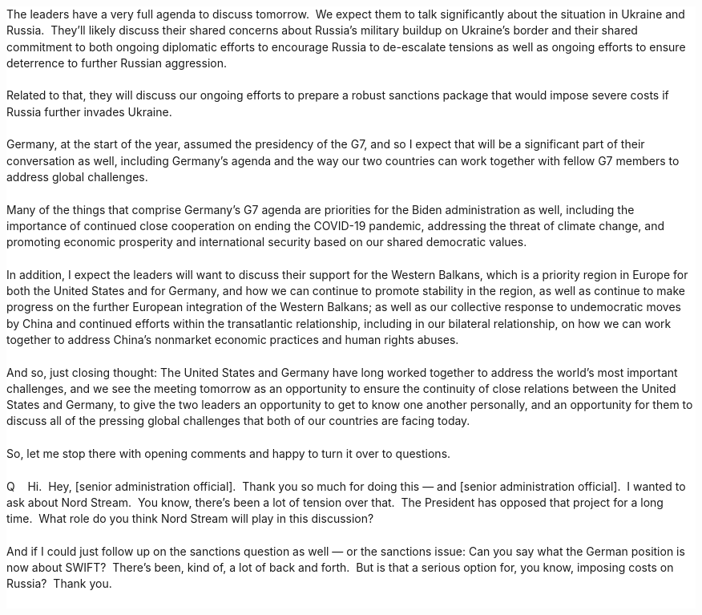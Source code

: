 The leaders have a very full agenda to discuss tomorrow.  We expect them
to talk significantly about the situation in Ukraine and Russia. 
They’ll likely discuss their shared concerns about Russia’s military
buildup on Ukraine’s border and their shared commitment to both ongoing
diplomatic efforts to encourage Russia to de-escalate tensions as well
as ongoing efforts to ensure deterrence to further Russian
aggression.   
   
Related to that, they will discuss our ongoing efforts to prepare a
robust sanctions package that would impose severe costs if Russia
further invades Ukraine.  
   
Germany, at the start of the year, assumed the presidency of the G7, and
so I expect that will be a significant part of their conversation as
well, including Germany’s agenda and the way our two countries can work
together with fellow G7 members to address global challenges.    
   
Many of the things that comprise Germany’s G7 agenda are priorities for
the Biden administration as well, including the importance of continued
close cooperation on ending the COVID-19 pandemic, addressing the threat
of climate change, and promoting economic prosperity and international
security based on our shared democratic values.  
   
In addition, I expect the leaders will want to discuss their support for
the Western Balkans, which is a priority region in Europe for both the
United States and for Germany, and how we can continue to promote
stability in the region, as well as continue to make progress on the
further European integration of the Western Balkans; as well as our
collective response to undemocratic moves by China and continued efforts
within the transatlantic relationship, including in our bilateral
relationship, on how we can work together to address China’s nonmarket
economic practices and human rights abuses.  
   
And so, just closing thought: The United States and Germany have long
worked together to address the world’s most important challenges, and we
see the meeting tomorrow as an opportunity to ensure the continuity of
close relations between the United States and Germany, to give the two
leaders an opportunity to get to know one another personally, and an
opportunity for them to discuss all of the pressing global challenges
that both of our countries are facing today.   
   
So, let me stop there with opening comments and happy to turn it over to
questions.  
   
Q    Hi.  Hey, \[senior administration official\].  Thank you so much
for doing this — and \[senior administration official\].  I wanted to
ask about Nord Stream.  You know, there’s been a lot of tension over
that.  The President has opposed that project for a long time.  What
role do you think Nord Stream will play in this discussion?  
   
And if I could just follow up on the sanctions question as well — or the
sanctions issue: Can you say what the German position is now about
SWIFT?  There’s been, kind of, a lot of back and forth.  But is that a
serious option for, you know, imposing costs on Russia?  Thank you.  
   